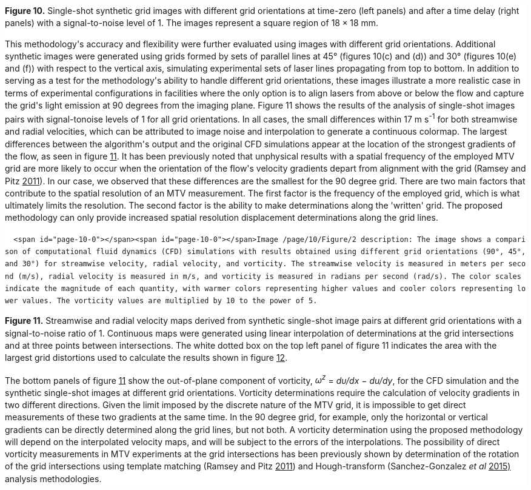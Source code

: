 **Figure 10.** Single-shot synthetic grid images with different grid orientations at time-zero (left panels) and after a time delay (right panels) with a signal-to-noise level of 1. The images represent a square region of  $18 \times 18$  mm.

This methodology's accuracy and flexibility were further evaluated using images with different grid orientations. Additional synthetic images were generated using grids formed by sets of parallel lines at 45° (figures 10(c) and (d)) and 30° (figures 10(e) and (f)) with respect to the vertical axis, simulating experimental sets of laser lines propagating from top to bottom. In addition to serving as a test for the methodology's ability to handle different grid orientations, these images illustrate a more realistic case in terms of experimental configurations in facilities where the only option is to align lasers from above or below the flow and capture the grid's light emission at 90 degrees from the imaging plane. Figure 11 shows the results of the analysis of single-shot images pairs with signal-tonoise levels of 1 for all grid orientations. In all cases, the small differences within 17 m s<sup>-1</sup> for both streamwise and radial velocities, which can be attributed to image noise and interpolation to generate a continuous colormap. The largest differences between the algorithm's output and the original CFD simulations appear at the location of the strongest gradients of the flow, as seen in figure [11](#page-10-0). It has been previously noted that unphysical results with a spatial frequency of the employed MTV grid are more likely to occur when the orientation of the flow's velocity gradients depart from alignment with the grid (Ramsey and Pitz [2011](#page-14-0)). In our case, we observed that these differences are the smallest for the 90 degree grid. There are two main factors that contribute to the spatial resolution of an MTV measurement. The first factor is the frequency of the employed grid, which is what ultimately limits the resolution. The second factor is the ability to make determinations along the 'written' grid. The proposed methodology can only provide increased spatial resolution displacement determinations along the grid lines.

      <span id="page-10-0"></span><span id="page-10-0"></span>Image /page/10/Figure/2 description: The image shows a comparison of computational fluid dynamics (CFD) simulations with results obtained using different grid orientations (90°, 45°, and 30°) for streamwise velocity, radial velocity, and vorticity. The streamwise velocity is measured in meters per second (m/s), radial velocity is measured in m/s, and vorticity is measured in radians per second (rad/s). The color scales indicate the magnitude of each quantity, with warmer colors representing higher values and cooler colors representing lower values. The vorticity values are multiplied by 10 to the power of 5.

**Figure 11.** Streamwise and radial velocity maps derived from synthetic single-shot image pairs at different grid orientations with a signal-to-noise ratio of 1. Continuous maps were generated using linear interpolation of determinations at the grid intersections and at three points between intersections. The white dotted box on the top left panel of figure 11 indicates the area with the largest grid distortions used to calculate the results shown in figure [12](#page-11-0).

The bottom panels of figure [11](#page-10-0) show the out-of-plane component of vorticity, *ω<sup>z</sup>* = *dυ/dx − du/dy*, for the CFD simulation and the synthetic single-shot images at different grid orientations. Vorticity determinations require the calculation of velocity gradients in two different directions. Given the limit imposed by the discrete nature of the MTV grid, it is impossible to get direct measurements of these two gradients at the same time. In the 90 degree grid, for example, only the horizontal or vertical gradients can be directly determined along the grid lines, but not both. A vorticity determination using the proposed methodology will depend on the interpolated velocity maps, and will be subject to the errors of the interpolations. The possibility of direct vorticity measurements in MTV experiments at the grid intersections has been previously shown by determination of the rotation of the grid intersections using template matching (Ramsey and Pitz [2011](#page-14-0)) and Hough-transform (Sanchez-Gonzalez *et al* [2015\)](#page-14-1) analysis methodologies.
